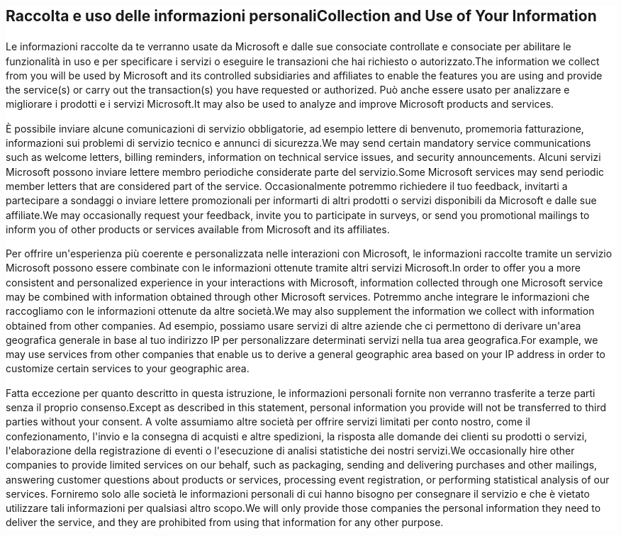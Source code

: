 ## <span data-ttu-id="7fbde-110">Raccolta e uso delle informazioni personali</span><span class="sxs-lookup"><span data-stu-id="7fbde-110">Collection and Use of Your Information</span></span>


<span data-ttu-id="7fbde-111">Le informazioni raccolte da te verranno usate da Microsoft e dalle sue consociate controllate e consociate per abilitare le funzionalità in uso e per specificare i servizi o eseguire le transazioni che hai richiesto o autorizzato.</span><span class="sxs-lookup"><span data-stu-id="7fbde-111">The information we collect from you will be used by Microsoft and its controlled subsidiaries and affiliates to enable the features you are using and provide the service(s) or carry out the transaction(s) you have requested or authorized.</span></span> <span data-ttu-id="7fbde-112">Può anche essere usato per analizzare e migliorare i prodotti e i servizi Microsoft.</span><span class="sxs-lookup"><span data-stu-id="7fbde-112">It may also be used to analyze and improve Microsoft products and services.</span></span>

<span data-ttu-id="7fbde-113">È possibile inviare alcune comunicazioni di servizio obbligatorie, ad esempio lettere di benvenuto, promemoria fatturazione, informazioni sui problemi di servizio tecnico e annunci di sicurezza.</span><span class="sxs-lookup"><span data-stu-id="7fbde-113">We may send certain mandatory service communications such as welcome letters, billing reminders, information on technical service issues, and security announcements.</span></span> <span data-ttu-id="7fbde-114">Alcuni servizi Microsoft possono inviare lettere membro periodiche considerate parte del servizio.</span><span class="sxs-lookup"><span data-stu-id="7fbde-114">Some Microsoft services may send periodic member letters that are considered part of the service.</span></span> <span data-ttu-id="7fbde-115">Occasionalmente potremmo richiedere il tuo feedback, invitarti a partecipare a sondaggi o inviare lettere promozionali per informarti di altri prodotti o servizi disponibili da Microsoft e dalle sue affiliate.</span><span class="sxs-lookup"><span data-stu-id="7fbde-115">We may occasionally request your feedback, invite you to participate in surveys, or send you promotional mailings to inform you of other products or services available from Microsoft and its affiliates.</span></span>

<span data-ttu-id="7fbde-116">Per offrire un'esperienza più coerente e personalizzata nelle interazioni con Microsoft, le informazioni raccolte tramite un servizio Microsoft possono essere combinate con le informazioni ottenute tramite altri servizi Microsoft.</span><span class="sxs-lookup"><span data-stu-id="7fbde-116">In order to offer you a more consistent and personalized experience in your interactions with Microsoft, information collected through one Microsoft service may be combined with information obtained through other Microsoft services.</span></span> <span data-ttu-id="7fbde-117">Potremmo anche integrare le informazioni che raccogliamo con le informazioni ottenute da altre società.</span><span class="sxs-lookup"><span data-stu-id="7fbde-117">We may also supplement the information we collect with information obtained from other companies.</span></span> <span data-ttu-id="7fbde-118">Ad esempio, possiamo usare servizi di altre aziende che ci permettono di derivare un'area geografica generale in base al tuo indirizzo IP per personalizzare determinati servizi nella tua area geografica.</span><span class="sxs-lookup"><span data-stu-id="7fbde-118">For example, we may use services from other companies that enable us to derive a general geographic area based on your IP address in order to customize certain services to your geographic area.</span></span>

<span data-ttu-id="7fbde-119">Fatta eccezione per quanto descritto in questa istruzione, le informazioni personali fornite non verranno trasferite a terze parti senza il proprio consenso.</span><span class="sxs-lookup"><span data-stu-id="7fbde-119">Except as described in this statement, personal information you provide will not be transferred to third parties without your consent.</span></span> <span data-ttu-id="7fbde-120">A volte assumiamo altre società per offrire servizi limitati per conto nostro, come il confezionamento, l'invio e la consegna di acquisti e altre spedizioni, la risposta alle domande dei clienti su prodotti o servizi, l'elaborazione della registrazione di eventi o l'esecuzione di analisi statistiche dei nostri servizi.</span><span class="sxs-lookup"><span data-stu-id="7fbde-120">We occasionally hire other companies to provide limited services on our behalf, such as packaging, sending and delivering purchases and other mailings, answering customer questions about products or services, processing event registration, or performing statistical analysis of our services.</span></span> <span data-ttu-id="7fbde-121">Forniremo solo alle società le informazioni personali di cui hanno bisogno per consegnare il servizio e che è vietato utilizzare tali informazioni per qualsiasi altro scopo.</span><span class="sxs-lookup"><span data-stu-id="7fbde-121">We will only provide those companies the personal information they need to deliver the service, and they are prohibited from using that information for any other purpose.</span></span>
